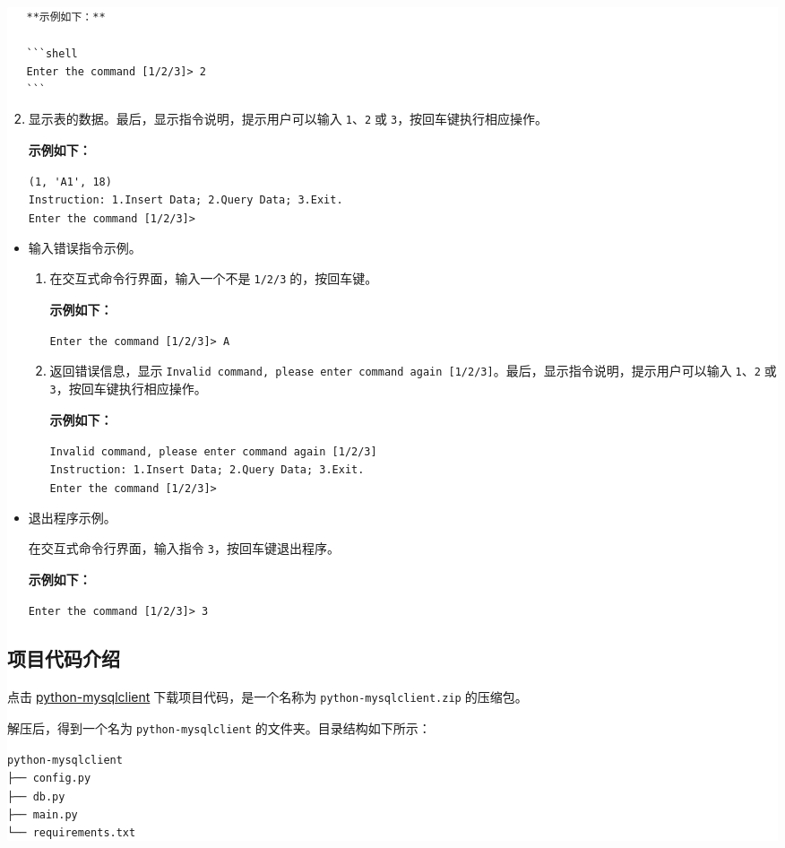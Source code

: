       **示例如下：**

       ```shell
       Enter the command [1/2/3]> 2
       ```

   2. 显示表的数据。最后，显示指令说明，提示用户可以输入 `1`、`2` 或 `3`，按回车键执行相应操作。

       **示例如下：**

       ```shell
       (1, 'A1', 18)
       Instruction: 1.Insert Data; 2.Query Data; 3.Exit.
       Enter the command [1/2/3]>
       ```

* 输入错误指令示例。

   1. 在交互式命令行界面，输入一个不是 `1/2/3` 的，按回车键。

       **示例如下：**

       ```shell
       Enter the command [1/2/3]> A
       ```

   2. 返回错误信息，显示 `Invalid command, please enter command again [1/2/3]`。最后，显示指令说明，提示用户可以输入 `1`、`2` 或 `3`，按回车键执行相应操作。

       **示例如下：**

       ```shell
       Invalid command, please enter command again [1/2/3]
       Instruction: 1.Insert Data; 2.Query Data; 3.Exit.
       Enter the command [1/2/3]>
       ```

* 退出程序示例。

    在交互式命令行界面，输入指令 `3`，按回车键退出程序。

    **示例如下：**

    ```shell
    Enter the command [1/2/3]> 3
    ```

## 项目代码介绍

点击 [python-mysqlclient](https://obbusiness-private.oss-cn-shanghai.aliyuncs.com/doc/img/observer-enterprise/V4.2.0/3.develop/demo/python/python-mysqlclient.zip) 下载项目代码，是一个名称为 `python-mysqlclient.zip` 的压缩包。

解压后，得到一个名为 `python-mysqlclient` 的文件夹。目录结构如下所示：

```shell
python-mysqlclient
├── config.py
├── db.py
├── main.py
└── requirements.txt
```
